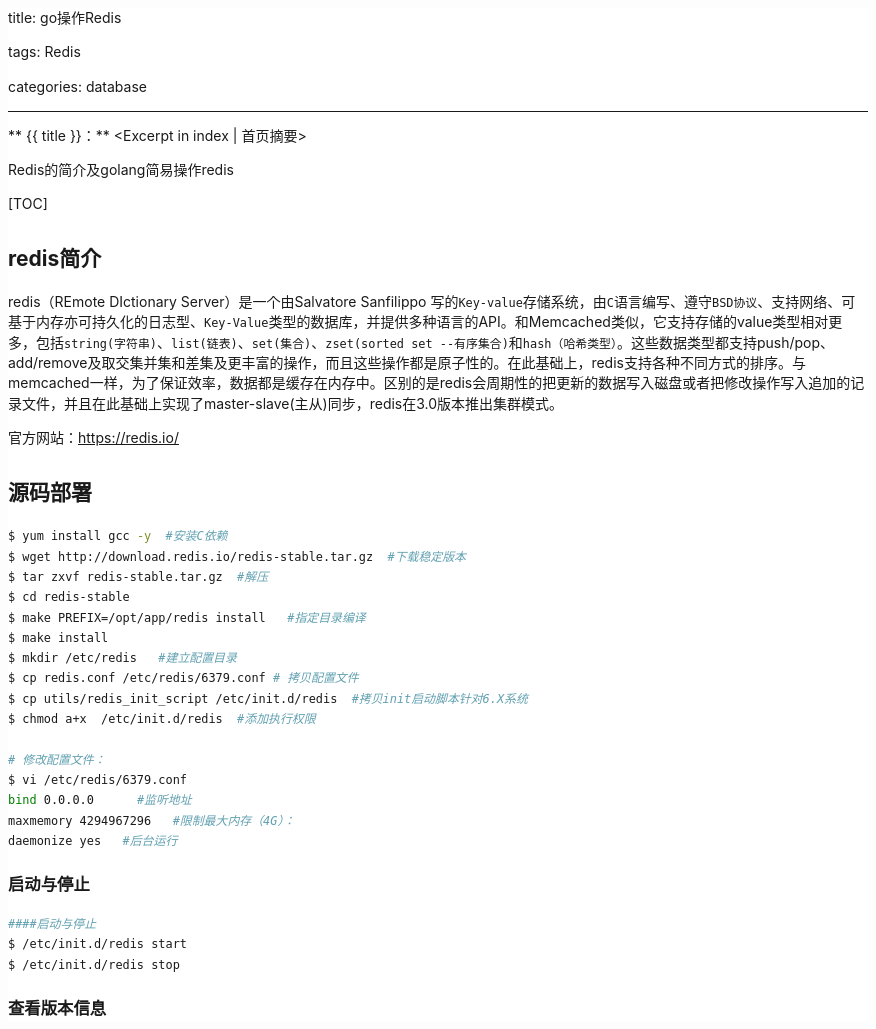 title: go操作Redis

tags: Redis

categories: database

------

** {{ title }}：** <Excerpt in index | 首页摘要>

Redis的简介及golang简易操作redis



[TOC]

## redis简介

redis（REmote DIctionary Server）是一个由Salvatore Sanfilippo 写的`Key-value`存储系统，由`C`语言编写、遵守`BSD协议`、支持网络、可基于内存亦可持久化的日志型、`Key-Value`类型的数据库，并提供多种语言的API。和Memcached类似，它支持存储的value类型相对更多，包括`string(字符串)`、`list(链表)`、`set(集合)`、`zset(sorted set --有序集合)`和`hash（哈希类型）`。这些数据类型都支持push/pop、add/remove及取交集并集和差集及更丰富的操作，而且这些操作都是原子性的。在此基础上，redis支持各种不同方式的排序。与memcached一样，为了保证效率，数据都是缓存在内存中。区别的是redis会周期性的把更新的数据写入磁盘或者把修改操作写入追加的记录文件，并且在此基础上实现了master-slave(主从)同步，redis在3.0版本推出集群模式。

官方网站：https://redis.io/

## 源码部署

```bash
$ yum install gcc -y  #安装C依赖
$ wget http://download.redis.io/redis-stable.tar.gz  #下载稳定版本
$ tar zxvf redis-stable.tar.gz  #解压
$ cd redis-stable
$ make PREFIX=/opt/app/redis install   #指定目录编译
$ make install
$ mkdir /etc/redis   #建立配置目录
$ cp redis.conf /etc/redis/6379.conf # 拷贝配置文件
$ cp utils/redis_init_script /etc/init.d/redis  #拷贝init启动脚本针对6.X系统
$ chmod a+x  /etc/init.d/redis  #添加执行权限

# 修改配置文件：
$ vi /etc/redis/6379.conf
bind 0.0.0.0      #监听地址
maxmemory 4294967296   #限制最大内存（4G）：
daemonize yes   #后台运行
```

### 启动与停止

```bash
####启动与停止
$ /etc/init.d/redis start
$ /etc/init.d/redis stop
```

### 查看版本信息
